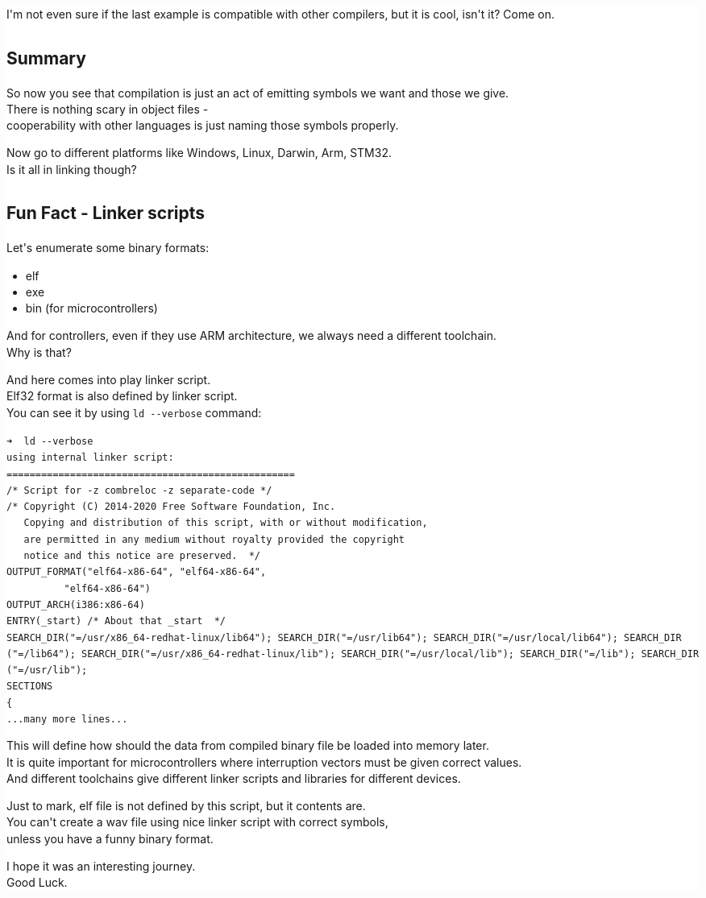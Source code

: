 I'm not even sure if the last example is compatible with other compilers, but it is cool, isn't it? Come on.

## Summary

So now you see that compilation is just an act of emitting symbols we want and those we give.  
There is nothing scary in object files -  
cooperability with other languages is just naming those symbols properly.  

Now go to different platforms like Windows, Linux, Darwin, Arm, STM32.  
Is it all in linking though?

## Fun Fact - Linker scripts

Let's enumerate some binary formats:
- elf
- exe
- bin (for microcontrollers)

And for controllers, even if they use ARM architecture, we always need a different toolchain.  
Why is that?  

And here comes into play linker script.  
Elf32 format is also defined by linker script.  
You can see it by using `ld --verbose` command:

```
➜  ld --verbose
using internal linker script:
==================================================
/* Script for -z combreloc -z separate-code */
/* Copyright (C) 2014-2020 Free Software Foundation, Inc.
   Copying and distribution of this script, with or without modification,
   are permitted in any medium without royalty provided the copyright
   notice and this notice are preserved.  */
OUTPUT_FORMAT("elf64-x86-64", "elf64-x86-64",
	      "elf64-x86-64")
OUTPUT_ARCH(i386:x86-64)
ENTRY(_start) /* About that _start  */
SEARCH_DIR("=/usr/x86_64-redhat-linux/lib64"); SEARCH_DIR("=/usr/lib64"); SEARCH_DIR("=/usr/local/lib64"); SEARCH_DIR("=/lib64"); SEARCH_DIR("=/usr/x86_64-redhat-linux/lib"); SEARCH_DIR("=/usr/local/lib"); SEARCH_DIR("=/lib"); SEARCH_DIR("=/usr/lib");
SECTIONS
{
...many more lines...
```

This will define how should the data from compiled binary file be loaded into memory later.  
It is quite important for microcontrollers where interruption vectors must be given correct values.  
And different toolchains give different linker scripts and libraries for different devices.

Just to mark, elf file is not defined by this script, but it contents are.  
You can't create a wav file using nice linker script with correct symbols,  
unless you have a funny binary format.

I hope it was an interesting journey.  
Good Luck.